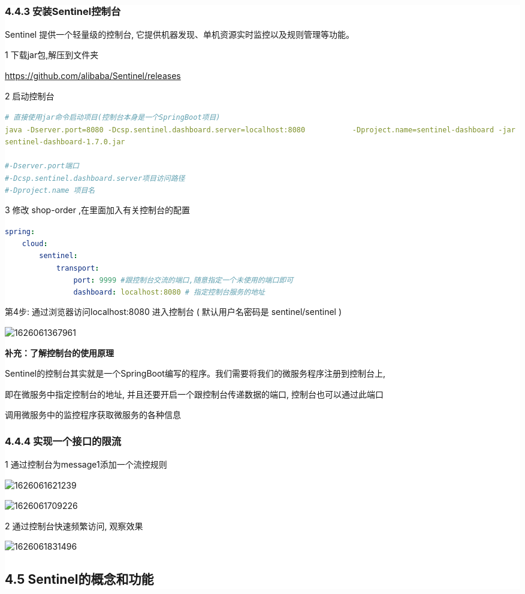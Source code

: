 ### **4.4.3** **安装**Sentinel控制台

Sentinel 提供一个轻量级的控制台, 它提供机器发现、单机资源实时监控以及规则管理等功能。

1 下载jar包,解压到文件夹 

https://github.com/alibaba/Sentinel/releases

2 启动控制台

```yml
# 直接使用jar命令启动项目(控制台本身是一个SpringBoot项目) 
java -Dserver.port=8080 -Dcsp.sentinel.dashboard.server=localhost:8080           -Dproject.name=sentinel-dashboard -jar sentinel-dashboard-1.7.0.jar

#-Dserver.port端口
#-Dcsp.sentinel.dashboard.server项目访问路径
#-Dproject.name 项目名
```

3 修改 shop-order ,在里面加入有关控制台的配置

```yml
spring:
	cloud: 
		sentinel: 
			transport: 
				port: 9999 #跟控制台交流的端口,随意指定一个未使用的端口即可 
				dashboard: localhost:8080 # 指定控制台服务的地址
```

第4步: 通过浏览器访问localhost:8080 进入控制台 ( 默认用户名密码是 sentinel/sentinel )

![1626061367961](1626061367961.png)

**补充：了解控制台的使用原理** 

Sentinel的控制台其实就是一个SpringBoot编写的程序。我们需要将我们的微服务程序注册到控制台上, 

即在微服务中指定控制台的地址, 并且还要开启一个跟控制台传递数据的端口, 控制台也可以通过此端口 

调用微服务中的监控程序获取微服务的各种信息

### **4.4.4** **实现一个接口的限流**

1 通过控制台为message1添加一个流控规则

![1626061621239](1626061621239.png)

![1626061709226](1626061709226.png)

2 通过控制台快速频繁访问, 观察效果

![1626061831496](1626061831496.png)

## **4.5 Sentinel**的概念和功能

